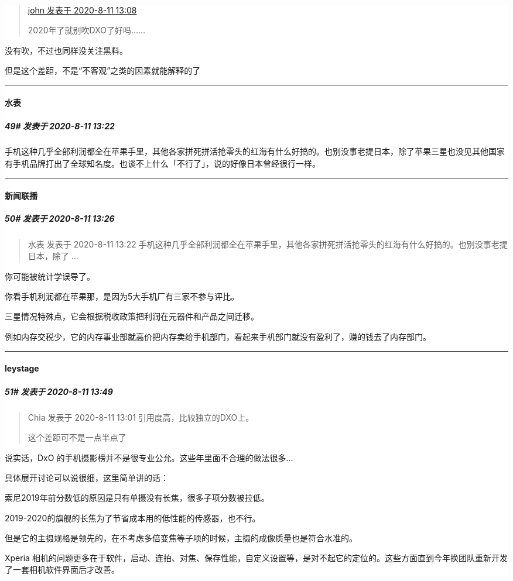 
<blockquote><a href="httphttps://bbs.saraba1st.com/2b/forum.php?mod=redirect&amp;goto=findpost&amp;pid=48392272&amp;ptid=1954149" target="_blank">john 发表于 2020-8-11 13:08</a>

2020年了就别吹DXO了好吗……</blockquote>
没有吹，不过也同样没关注黑料。

但是这个差距，不是“不客观”之类的因素就能解释的了


-----

####  水表  
##### 49#       发表于 2020-8-11 13:22


手机这种几乎全部利润都全在苹果手里，其他各家拼死拼活抢零头的红海有什么好搞的。也别没事老提日本，除了苹果三星也没见其他国家有手机品牌打出了全球知名度。也谈不上什么「不行了」，说的好像日本曾经很行一样。


-----

####  新闻联播  
##### 50#       发表于 2020-8-11 13:26


<blockquote>水表 发表于 2020-8-11 13:22
手机这种几乎全部利润都全在苹果手里，其他各家拼死拼活抢零头的红海有什么好搞的。也别没事老提日本，除了 ...</blockquote>
你可能被统计学误导了。

你看手机利润都在苹果那，是因为5大手机厂有三家不参与评比。

三星情况特殊点，它会根据税收政策把利润在元器件和产品之间迁移。

例如内存交税少，它的内存事业部就高价把内存卖给手机部门，看起来手机部门就没有盈利了，赚的钱去了内存部门。


-----

####  leystage  
##### 51#       发表于 2020-8-11 13:49


<blockquote>Chia 发表于 2020-8-11 13:01
引用度高，比较独立的DXO上。

这个差距可不是一点半点了</blockquote>
说实话，DxO 的手机摄影榜并不是很专业公允。这些年里面不合理的做法很多…


具体展开讨论可以说很细，这里简单讲的话：

索尼2019年前分数低的原因是只有单摄没有长焦，很多子项分数被拉低。

2019-2020的旗舰的长焦为了节省成本用的低性能的传感器，也不行。

但是它的主摄规格是领先的，在不考虑多倍变焦等子项的时候，主摄的成像质量也是符合水准的。


Xperia 相机的问题更多在于软件，启动、连拍、对焦、保存性能，自定义设置等，是对不起它的定位的。这些方面直到今年换团队重新开发了一套相机软件界面后才改善。

